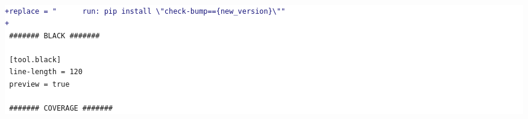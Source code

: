 ```diff
+replace = "      run: pip install \"check-bump=={new_version}\""
+
 ####### BLACK #######
 
 [tool.black]
 line-length = 120
 preview = true
 
 ####### COVERAGE #######
```


